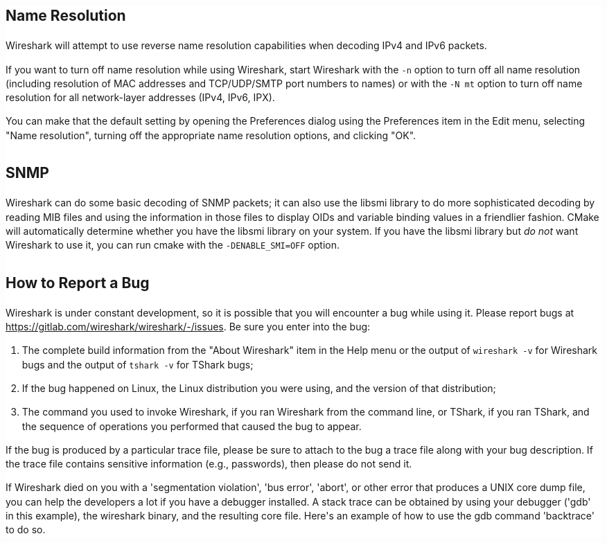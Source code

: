 
Name Resolution
---------------

Wireshark will attempt to use reverse name resolution capabilities
when decoding IPv4 and IPv6 packets.

If you want to turn off name resolution while using Wireshark, start
Wireshark with the `-n` option to turn off all name resolution (including
resolution of MAC addresses and TCP/UDP/SMTP port numbers to names) or
with the `-N mt` option to turn off name resolution for all
network-layer addresses (IPv4, IPv6, IPX).

You can make that the default setting by opening the Preferences dialog
using the Preferences item in the Edit menu, selecting "Name resolution",
turning off the appropriate name resolution options, and clicking "OK".


SNMP
----

Wireshark can do some basic decoding of SNMP packets; it can also use
the libsmi library to do more sophisticated decoding by reading MIB
files and using the information in those files to display OIDs and
variable binding values in a friendlier fashion.  CMake  will automatically
determine whether you have the libsmi library on your system.  If you
have the libsmi library but _do not_ want Wireshark to use it, you can run
cmake with the `-DENABLE_SMI=OFF` option.

How to Report a Bug
-------------------

Wireshark is under constant development, so it is possible that you will
encounter a bug while using it. Please report bugs at https://gitlab.com/wireshark/wireshark/-/issues.
Be sure you enter into the bug:

1. The complete build information from the "About Wireshark"
   item in the Help menu or the output of `wireshark -v` for
   Wireshark bugs and the output of `tshark -v` for TShark bugs;

2. If the bug happened on Linux, the Linux distribution you were
   using, and the version of that distribution;

3. The command you used to invoke Wireshark, if you ran
   Wireshark from the command line, or TShark, if you ran
   TShark, and the sequence of operations you performed that
   caused the bug to appear.

If the bug is produced by a particular trace file, please be sure to
attach to the bug a trace file along with your bug description.  If the
trace file contains sensitive information (e.g., passwords), then please
do not send it.

If Wireshark died on you with a 'segmentation violation', 'bus error',
'abort', or other error that produces a UNIX core dump file, you can
help the developers a lot if you have a debugger installed.  A stack
trace can be obtained by using your debugger ('gdb' in this example),
the wireshark binary, and the resulting core file.  Here's an example of
how to use the gdb command 'backtrace' to do so.
